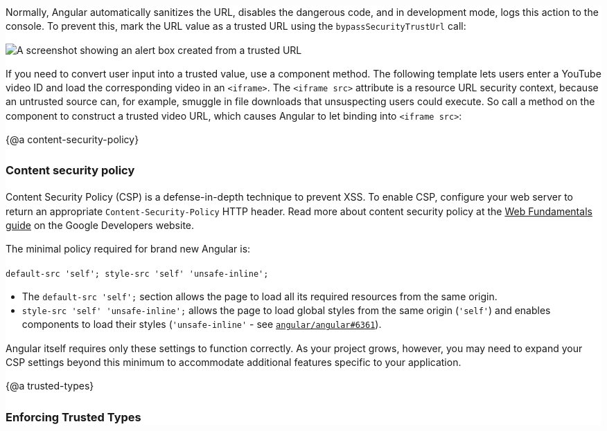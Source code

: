 <code-example path="security/src/app/bypass-security.component.html" header="src/app/bypass-security.component.html (URL)" region="URL"></code-example>

Normally, Angular automatically sanitizes the URL, disables the dangerous code, and
in development mode, logs this action to the console. To prevent
this, mark the URL value as a trusted URL using the `bypassSecurityTrustUrl` call:

<code-example path="security/src/app/bypass-security.component.ts" header="src/app/bypass-security.component.ts (trust-url)" region="trust-url"></code-example>

<div class="lightbox">
  <img src='generated/images/guide/security/bypass-security-component.png' alt='A screenshot showing an alert box created from a trusted URL'>
</div>

If you need to convert user input into a trusted value, use a
component method. The following template lets users enter a YouTube video ID and load the
corresponding video in an `<iframe>`. The `<iframe src>` attribute is a resource URL security
context, because an untrusted source can, for example, smuggle in file downloads that unsuspecting users
could execute. So call a method on the component to construct a trusted video URL, which causes
Angular to let binding into `<iframe src>`:


<code-example path="security/src/app/bypass-security.component.html" header="src/app/bypass-security.component.html (iframe)" region="iframe"></code-example>

<code-example path="security/src/app/bypass-security.component.ts" header="src/app/bypass-security.component.ts (trust-video-url)" region="trust-video-url"></code-example>

{@a content-security-policy}
### Content security policy

Content Security Policy (CSP) is a defense-in-depth
technique to prevent XSS. To enable CSP, configure your web server to return an appropriate
`Content-Security-Policy` HTTP header. Read more about content security policy at the
[Web Fundamentals guide](https://developers.google.com/web/fundamentals/security/csp) on the
Google Developers website.

The minimal policy required for brand new Angular is:

```
default-src 'self'; style-src 'self' 'unsafe-inline';
```

* The `default-src 'self';` section allows the page to load all its required resources from the same
  origin.
* `style-src 'self' 'unsafe-inline';` allows the page to load global styles from the same origin
  (`'self'`) and enables components to load their styles (`'unsafe-inline'` - see
  [`angular/angular#6361`](https://github.com/angular/angular/issues/6361)).

Angular itself requires only these settings to function correctly. As your project grows, however, you may need to expand your CSP settings beyond this minimum to accommodate additional features specific to your application.

{@a trusted-types}
### Enforcing Trusted Types
